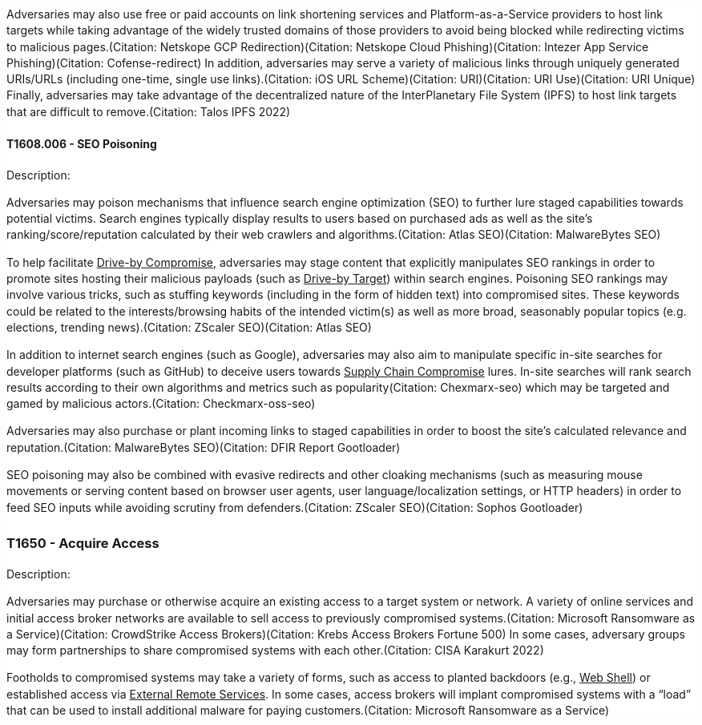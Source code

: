Adversaries may also use free or paid accounts on link shortening services and Platform-as-a-Service providers to host link targets while taking advantage of the widely trusted domains of those providers to avoid being blocked while redirecting victims to malicious pages.(Citation: Netskope GCP Redirection)(Citation: Netskope Cloud Phishing)(Citation: Intezer App Service Phishing)(Citation: Cofense-redirect) In addition, adversaries may serve a variety of malicious links through uniquely generated URIs/URLs (including one-time, single use links).(Citation: iOS URL Scheme)(Citation: URI)(Citation: URI Use)(Citation: URI Unique) Finally, adversaries may take advantage of the decentralized nature of the InterPlanetary File System (IPFS) to host link targets that are difficult to remove.(Citation: Talos IPFS 2022)

#### T1608.006 - SEO Poisoning

Description:

Adversaries may poison mechanisms that influence search engine optimization (SEO) to further lure staged capabilities towards potential victims. Search engines typically display results to users based on purchased ads as well as the site’s ranking/score/reputation calculated by their web crawlers and algorithms.(Citation: Atlas SEO)(Citation: MalwareBytes SEO)

To help facilitate [Drive-by Compromise](https://attack.mitre.org/techniques/T1189), adversaries may stage content that explicitly manipulates SEO rankings in order to promote sites hosting their malicious payloads (such as [Drive-by Target](https://attack.mitre.org/techniques/T1608/004)) within search engines. Poisoning SEO rankings may involve various tricks, such as stuffing keywords (including in the form of hidden text) into compromised sites. These keywords could be related to the interests/browsing habits of the intended victim(s) as well as more broad, seasonably popular topics (e.g. elections, trending news).(Citation: ZScaler SEO)(Citation: Atlas SEO)

In addition to internet search engines (such as Google), adversaries may also aim to manipulate specific in-site searches for developer platforms (such as GitHub) to deceive users towards [Supply Chain Compromise](https://attack.mitre.org/techniques/T1195) lures. In-site searches will rank search results according to their own algorithms and metrics such as popularity(Citation: Chexmarx-seo) which may be targeted and gamed by malicious actors.(Citation: Checkmarx-oss-seo)

Adversaries may also purchase or plant incoming links to staged capabilities in order to boost the site’s calculated relevance and reputation.(Citation: MalwareBytes SEO)(Citation: DFIR Report Gootloader)

SEO poisoning may also be combined with evasive redirects and other cloaking mechanisms (such as measuring mouse movements or serving content based on browser user agents, user language/localization settings, or HTTP headers) in order to feed SEO inputs while avoiding scrutiny from defenders.(Citation: ZScaler SEO)(Citation: Sophos Gootloader)


### T1650 - Acquire Access

Description:

Adversaries may purchase or otherwise acquire an existing access to a target system or network. A variety of online services and initial access broker networks are available to sell access to previously compromised systems.(Citation: Microsoft Ransomware as a Service)(Citation: CrowdStrike Access Brokers)(Citation: Krebs Access Brokers Fortune 500) In some cases, adversary groups may form partnerships to share compromised systems with each other.(Citation: CISA Karakurt 2022)

Footholds to compromised systems may take a variety of forms, such as access to planted backdoors (e.g., [Web Shell](https://attack.mitre.org/techniques/T1505/003)) or established access via [External Remote Services](https://attack.mitre.org/techniques/T1133). In some cases, access brokers will implant compromised systems with a “load” that can be used to install additional malware for paying customers.(Citation: Microsoft Ransomware as a Service)
